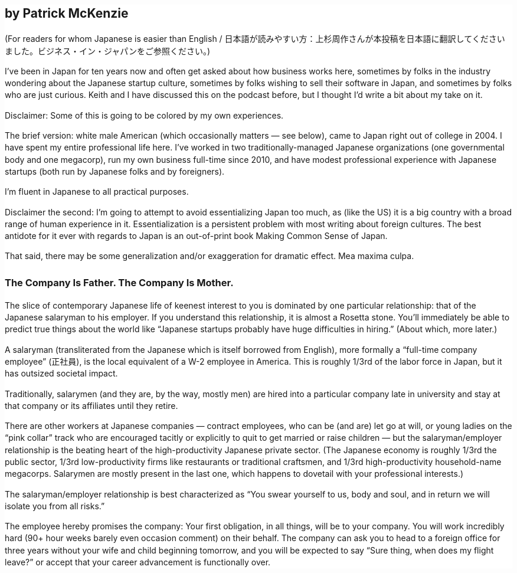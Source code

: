 ## by Patrick McKenzie

(For readers for whom Japanese is easier than English / 日本語が読みやすい方：上杉周作さんが本投稿を日本語に翻訳してくださいました。ビジネス・イン・ジャパンをご参照ください。)

I’ve been in Japan for ten years now and often get asked about how business works here, sometimes by folks in the industry wondering about the Japanese startup culture, sometimes by folks wishing to sell their software in Japan, and sometimes by folks who are just curious. Keith and I have discussed this on the podcast before, but I thought I’d write a bit about my take on it.

Disclaimer: Some of this is going to be colored by my own experiences.

The brief version: white male American (which occasionally matters — see below), came to Japan right out of college in 2004. I have spent my entire professional life here. I’ve worked in two traditionally-managed Japanese organizations (one governmental body and one megacorp), run my own business full-time since 2010, and have modest professional experience with Japanese startups (both run by Japanese folks and by foreigners).

I’m fluent in Japanese to all practical purposes.

Disclaimer the second: I’m going to attempt to avoid essentializing Japan too much, as (like the US) it is a big country with a broad range of human experience in it. Essentialization is a persistent problem with most writing about foreign cultures. The best antidote for it ever with regards to Japan is an out-of-print book Making Common Sense of Japan.

That said, there may be some generalization and/or exaggeration for dramatic effect. Mea maxima culpa.

### The Company Is Father. The Company Is Mother.
The slice of contemporary Japanese life of keenest interest to you is dominated by one particular relationship: that of the Japanese salaryman to his employer. If you understand this relationship, it is almost a Rosetta stone. You’ll immediately be able to predict true things about the world like “Japanese startups probably have huge difficulties in hiring.” (About which, more later.)

A salaryman (transliterated from the Japanese which is itself borrowed from English), more formally a “full-time company employee” (正社員), is the local equivalent of a W-2 employee in America. This is roughly 1/3rd of the labor force in Japan, but it has outsized societal impact.

Traditionally, salarymen (and they are, by the way, mostly men) are hired into a particular company late in university and stay at that company or its affiliates until they retire.

There are other workers at Japanese companies — contract employees, who can be (and are) let go at will, or young ladies on the “pink collar” track who are encouraged tacitly or explicitly to quit to get married or raise children — but the salaryman/employer relationship is the beating heart of the high-productivity Japanese private sector. (The Japanese economy is roughly 1/3rd the public sector, 1/3rd low-productivity firms like restaurants or traditional craftsmen, and 1/3rd high-productivity household-name megacorps. Salarymen are mostly present in the last one, which happens to dovetail with your professional interests.)

The salaryman/employer relationship is best characterized as “You swear yourself to us, body and soul, and in return we will isolate you from all risks.”

The employee hereby promises the company: Your first obligation, in all things, will be to your company. You will work incredibly hard (90+ hour weeks barely even occasion comment) on their behalf. The company can ask you to head to a foreign office for three years without your wife and child beginning tomorrow, and you will be expected to say “Sure thing, when does my flight leave?” or accept that your career advancement is functionally over.
